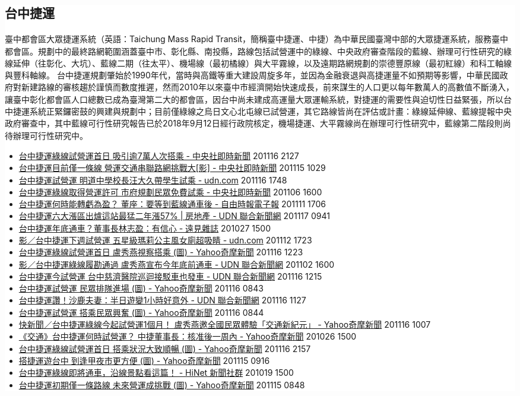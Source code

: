 ## 台中捷運

臺中都會區大眾捷運系統（英語：Taichung Mass Rapid Transit，簡稱臺中捷運、中捷）為中華民國臺灣中部的大眾捷運系統，服務臺中都會區。規劃中的最終路網範圍涵蓋臺中市、彰化縣、南投縣，路線包括試營運中的綠線、中央政府審查階段的藍線、辦理可行性研究的綠線延伸（往彰化、大坑）、藍線二期（往太平）、機場線（最初橘線）與大平霧線，以及遠期路網規劃的崇德豐原線（最初紅線）和科工軸線與豐科軸線。
台中捷運規劃肇始於1990年代，當時與高鐵等重大建設周旋多年，並因為金融衰退與高捷運量不如預期等影響，中華民國政府對新建路線的審核趨於謹慎而數度推遲，然而2010年以來臺中市經濟開始快速成長，前來謀生的人口更以每年數萬人的高數值不斷湧入，讓臺中彰化都會區人口總數已成為臺灣第二大的都會區，因台中尚未建成高運量大眾運輸系統，對捷運的需要性與迫切性日益緊張，所以台中捷運系統正緊鑼密鼓的興建與規劃中；目前僅綠線之烏日文心北屯線已試營運，其它路線皆尚在評估或計畫：綠線延伸線、藍線提報中央政府審查中，其中藍線可行性研究報告已於2018年9月12日經行政院核定，機場捷運、大平霧線尚在辦理可行性研究中，藍線第二階段則尚待辦理可行性研究中。


- [台中捷運綠線試營運首日 吸引逾7萬人次搭乘 - 中央社即時新聞](https://www.cna.com.tw/news/firstnews/202011160293.aspx "台中捷運綠線試營運首日 吸引逾7萬人次搭乘 - 中央社即時新聞") 201116 2127
- [台中捷運目前僅一條線 營運交通串聯路網挑戰大[影] - 中央社即時新聞](https://www.cna.com.tw/news/ahel/202011150015.aspx "台中捷運目前僅一條線 營運交通串聯路網挑戰大[影] - 中央社即時新聞") 201115 1029
- [台中捷運試營運 明道中學校長汪大久帶學生試乘 - udn.com](https://udn.com/news/story/7325/5019559 "台中捷運試營運 明道中學校長汪大久帶學生試乘 - udn.com") 201116 1748
- [台中捷運綠線取得營運許可 市府規劃民眾免費試乘 - 中央社即時新聞](https://www.cna.com.tw/news/firstnews/202011060289.aspx "台中捷運綠線取得營運許可 市府規劃民眾免費試乘 - 中央社即時新聞") 201106 1600
- [台中捷運何時能轉虧為盈？ 董座：要等到藍線通車後 - 自由時報電子報](https://news.ltn.com.tw/news/life/breakingnews/3348902 "台中捷運何時能轉虧為盈？ 董座：要等到藍線通車後 - 自由時報電子報") 201111 1706
- [台中捷運六大漲區出爐這站最猛二年漲57% | 房地產 - UDN 聯合新聞網](https://house.udn.com/house/story/5889/5020918?form=udn_ch2_common3_cate "台中捷運六大漲區出爐這站最猛二年漲57% | 房地產 - UDN 聯合新聞網") 201117 0941
- [台中捷運年底通車？董事長林志盈：有信心 - 遠見雜誌](https://city.gvm.com.tw/article/75347 "台中捷運年底通車？董事長林志盈：有信心 - 遠見雜誌") 201027 1500
- [影／台中捷運下週試營運 五星級瑪莉公主風女廁超吸睛 - udn.com](https://udn.com/news/story/7325/5010213 "影／台中捷運下週試營運 五星級瑪莉公主風女廁超吸睛 - udn.com") 201112 1723
- [台中捷運綠線試營運首日 盧秀燕視察搭乘 (圖) - Yahoo奇摩新聞](https://tw.news.yahoo.com/%E5%8F%B0%E4%B8%AD%E6%8D%B7%E9%81%8B%E7%B6%A0%E7%B7%9A%E8%A9%A6%E7%87%9F%E9%81%8B%E9%A6%96%E6%97%A5-%E7%9B%A7%E7%A7%80%E7%87%95%E8%A6%96%E5%AF%9F%E6%90%AD%E4%B9%98-%E5%9C%96-042354886.html "台中捷運綠線試營運首日 盧秀燕視察搭乘 (圖) - Yahoo奇摩新聞") 201116 1223
- [影／台中捷運綠線履勘通過 盧秀燕宣布今年底前通車 - UDN 聯合新聞網](https://udn.com/news/story/7324/4982816 "影／台中捷運綠線履勘通過 盧秀燕宣布今年底前通車 - UDN 聯合新聞網") 201102 1600
- [台中捷運今試營運 台中慈濟醫院巡迴接駁車也發車 - UDN 聯合新聞網](https://udn.com/news/story/7325/5018654 "台中捷運今試營運 台中慈濟醫院巡迴接駁車也發車 - UDN 聯合新聞網") 201116 1215
- [台中捷運試營運 民眾排隊進場 (圖) - Yahoo奇摩新聞](https://tw.news.yahoo.com/%E5%8F%B0%E4%B8%AD%E6%8D%B7%E9%81%8B%E8%A9%A6%E7%87%9F%E9%81%8B-%E6%B0%91%E7%9C%BE%E6%8E%92%E9%9A%8A%E9%80%B2%E5%A0%B4-%E5%9C%96-004351345.html "台中捷運試營運 民眾排隊進場 (圖) - Yahoo奇摩新聞") 201116 0843
- [台中捷運讚！沙鹿夫妻：半日遊變1小時好意外 - UDN 聯合新聞網](https://udn.com/news/amp/story/7325/5018537 "台中捷運讚！沙鹿夫妻：半日遊變1小時好意外 - UDN 聯合新聞網") 201116 1127
- [台中捷運試營運 搭乘民眾興奮 (圖) - Yahoo奇摩新聞](https://tw.news.yahoo.com/%E5%8F%B0%E4%B8%AD%E6%8D%B7%E9%81%8B%E8%A9%A6%E7%87%9F%E9%81%8B-%E6%90%AD%E4%B9%98%E6%B0%91%E7%9C%BE%E8%88%88%E5%A5%AE-%E5%9C%96-004451491.html "台中捷運試營運 搭乘民眾興奮 (圖) - Yahoo奇摩新聞") 201116 0844
- [快新聞／台中捷運綠線今起試營運1個月！ 盧秀燕邀全國民眾體驗「交通新紀元」 - Yahoo奇摩新聞](https://tw.news.yahoo.com/%E5%BF%AB%E6%96%B0%E8%81%9E-%E5%8F%B0%E4%B8%AD%E6%8D%B7%E9%81%8B%E7%B6%A0%E7%B7%9A%E4%BB%8A%E8%B5%B7%E8%A9%A6%E7%87%9F%E9%81%8B1%E5%80%8B%E6%9C%88-%E7%9B%A7%E7%A7%80%E7%87%95%E9%82%80%E5%85%A8%E5%9C%8B%E6%B0%91%E7%9C%BE%E9%AB%94%E9%A9%97-%E4%BA%A4%E9%80%9A%E6%96%B0%E7%B4%80%E5%85%83-020702747.html "快新聞／台中捷運綠線今起試營運1個月！ 盧秀燕邀全國民眾體驗「交通新紀元」 - Yahoo奇摩新聞") 201116 1007
- [《交通》台中捷運何時試營運？ 中捷董事長：核准後一周內 - Yahoo奇摩新聞](https://tw.stock.yahoo.com/news/%E4%BA%A4%E9%80%9A-%E5%8F%B0%E4%B8%AD%E6%8D%B7%E9%81%8B%E4%BD%95%E6%99%82%E8%A9%A6%E7%87%9F%E9%81%8B-%E4%B8%AD%E6%8D%B7%E8%91%A3%E4%BA%8B%E9%95%B7-%E6%A0%B8%E5%87%86%E5%BE%8C-%E5%91%A8%E5%85%A7-032640058.html "《交通》台中捷運何時試營運？ 中捷董事長：核准後一周內 - Yahoo奇摩新聞") 201026 1500
- [台中捷運綠線試營運首日 搭乘狀況大致順暢 (圖) - Yahoo奇摩新聞](https://tw.news.yahoo.com/%E5%8F%B0%E4%B8%AD%E6%8D%B7%E9%81%8B%E7%B6%A0%E7%B7%9A%E8%A9%A6%E7%87%9F%E9%81%8B%E9%A6%96%E6%97%A5-%E6%90%AD%E4%B9%98%E7%8B%80%E6%B3%81%E5%A4%A7%E8%87%B4%E9%A0%86%E6%9A%A2-%E5%9C%96-135711150.html "台中捷運綠線試營運首日 搭乘狀況大致順暢 (圖) - Yahoo奇摩新聞") 201116 2157
- [搭捷運遊台中 到逢甲夜市更方便 (圖) - Yahoo奇摩新聞](https://tw.news.yahoo.com/%E6%90%AD%E6%8D%B7%E9%81%8B%E9%81%8A%E5%8F%B0%E4%B8%AD-%E5%88%B0%E9%80%A2%E7%94%B2%E5%A4%9C%E5%B8%82%E6%9B%B4%E6%96%B9%E4%BE%BF-%E5%9C%96-011627229.html "搭捷運遊台中 到逢甲夜市更方便 (圖) - Yahoo奇摩新聞") 201115 0916
- [台中捷運綠線即將通車，沿線景點看這篇！ - HiNet 新聞社群](https://times.hinet.net/news/23087470 "台中捷運綠線即將通車，沿線景點看這篇！ - HiNet 新聞社群") 201019 1500
- [台中捷運初期僅一條路線 未來營運成挑戰 (圖) - Yahoo奇摩新聞](https://tw.news.yahoo.com/%E5%8F%B0%E4%B8%AD%E6%8D%B7%E9%81%8B%E5%88%9D%E6%9C%9F%E5%83%85-%E6%A2%9D%E8%B7%AF%E7%B7%9A-%E6%9C%AA%E4%BE%86%E7%87%9F%E9%81%8B%E6%88%90%E6%8C%91%E6%88%B0-%E5%9C%96-004826159.html "台中捷運初期僅一條路線 未來營運成挑戰 (圖) - Yahoo奇摩新聞") 201115 0848